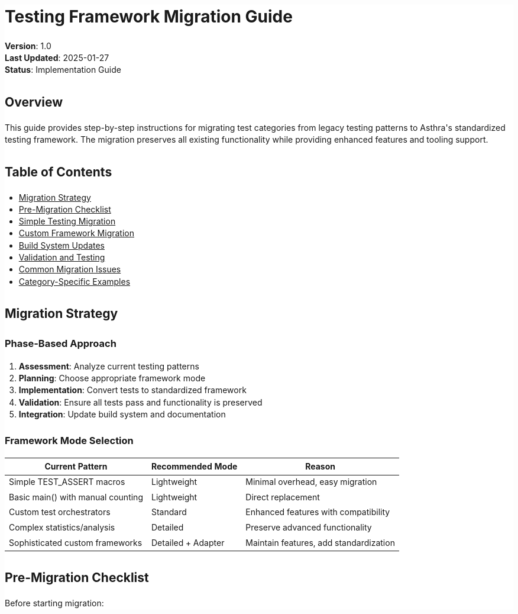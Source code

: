 # Testing Framework Migration Guide

**Version**: 1.0  
**Last Updated**: 2025-01-27  
**Status**: Implementation Guide

## Overview

This guide provides step-by-step instructions for migrating test categories from legacy testing patterns to Asthra's standardized testing framework. The migration preserves all existing functionality while providing enhanced features and tooling support.

## Table of Contents

- [Migration Strategy](#migration-strategy)
- [Pre-Migration Checklist](#pre-migration-checklist)
- [Simple Testing Migration](#simple-testing-migration)
- [Custom Framework Migration](#custom-framework-migration)
- [Build System Updates](#build-system-updates)
- [Validation and Testing](#validation-and-testing)
- [Common Migration Issues](#common-migration-issues)
- [Category-Specific Examples](#category-specific-examples)

## Migration Strategy

### Phase-Based Approach

1. **Assessment**: Analyze current testing patterns
2. **Planning**: Choose appropriate framework mode
3. **Implementation**: Convert tests to standardized framework
4. **Validation**: Ensure all tests pass and functionality is preserved
5. **Integration**: Update build system and documentation

### Framework Mode Selection

| Current Pattern | Recommended Mode | Reason |
|---|---|---|
| Simple TEST_ASSERT macros | Lightweight | Minimal overhead, easy migration |
| Basic main() with manual counting | Lightweight | Direct replacement |
| Custom test orchestrators | Standard | Enhanced features with compatibility |
| Complex statistics/analysis | Detailed | Preserve advanced functionality |
| Sophisticated custom frameworks | Detailed + Adapter | Maintain features, add standardization |

## Pre-Migration Checklist

Before starting migration:
